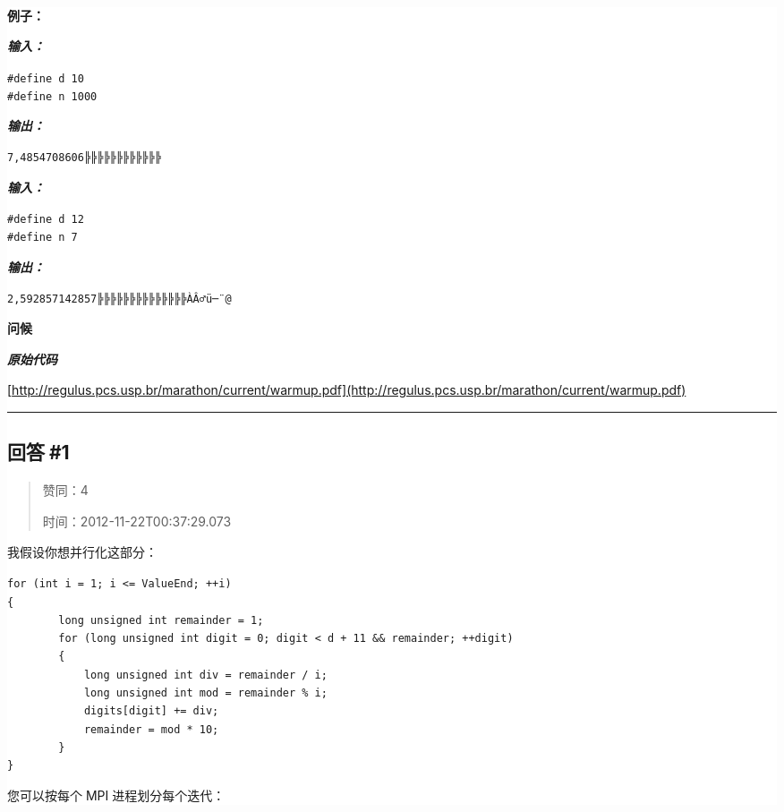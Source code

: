 **例子：**

***输入：***

```
#define d 10
#define n 1000 
```

***输出：***

```
7,4854708606╠╠╠╠╠╠╠╠╠╠╠╠ 
```

***输入：***

```
#define d 12
#define n 7 
```

***输出：***

```
2,592857142857╠╠╠╠╠╠╠╠╠╠╠╠╠╠ÀÂ♂ü─¨@ 
```

**问候**

***原始代码***

[http://regulus.pcs.usp.br/marathon/current/warmup.pdf](http://regulus.pcs.usp.br/marathon/current/warmup.pdf)

* * *

## 回答 #1

> 赞同：4
> 
> 时间：2012-11-22T00:37:29.073

我假设你想并行化这部分：

```
for (int i = 1; i <= ValueEnd; ++i) 
{
        long unsigned int remainder = 1;
        for (long unsigned int digit = 0; digit < d + 11 && remainder; ++digit)
        {
            long unsigned int div = remainder / i;
            long unsigned int mod = remainder % i;
            digits[digit] += div;
            remainder = mod * 10;
        }
} 
```

您可以按每个 MPI 进程划分每个迭代：

